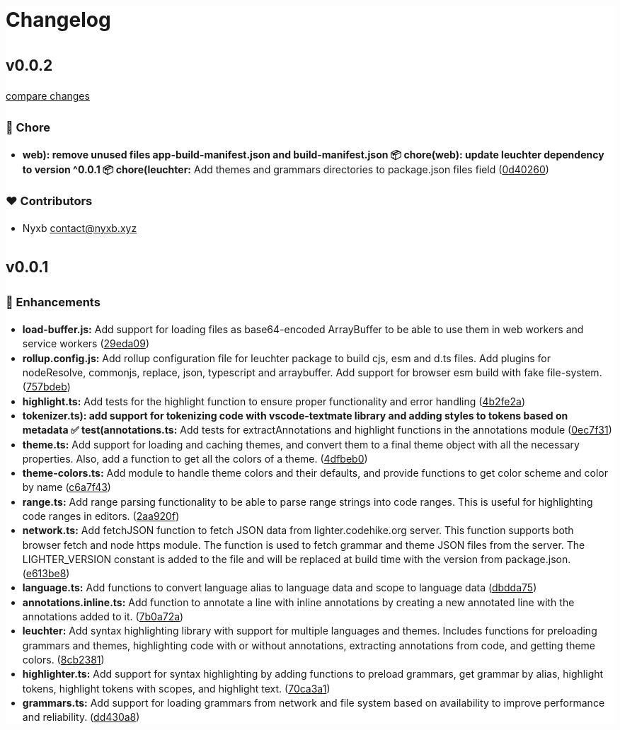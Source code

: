 # Changelog


## v0.0.2

[compare changes](https://github.com/nyxb/leuchter/compare/v0.0.1...v0.0.2)


### 🏡 Chore

  - **web): remove unused files app-build-manifest.json and build-manifest.json 📦 chore(web): update leuchter dependency to version ^0.0.1 📦 chore(leuchter:** Add themes and grammars directories to package.json files field ([0d40260](https://github.com/nyxb/leuchter/commit/0d40260))

### ❤️  Contributors

- Nyxb <contact@nyxb.xyz>

## v0.0.1


### 🚀 Enhancements

  - **load-buffer.js:** Add support for loading files as base64-encoded ArrayBuffer to be able to use them in web workers and service workers ([29eda09](https://github.com/nyxb/leuchter/commit/29eda09))
  - **rollup.config.js:** Add rollup configuration file for leuchter package to build cjs, esm and d.ts files. Add plugins for nodeResolve, commonjs, replace, json, typescript and arraybuffer. Add support for browser esm build with fake file-system. ([757bdeb](https://github.com/nyxb/leuchter/commit/757bdeb))
  - **highlight.ts:** Add tests for the highlight function to ensure proper functionality and error handling ([4b2fe2a](https://github.com/nyxb/leuchter/commit/4b2fe2a))
  - **tokenizer.ts): add support for tokenizing code with vscode-textmate library and adding styles to tokens based on metadata ✅ test(annotations.ts:** Add tests for extractAnnotations and highlight functions in the annotations module ([0ec7f31](https://github.com/nyxb/leuchter/commit/0ec7f31))
  - **theme.ts:** Add support for loading and caching themes, and convert them to a final theme object with all the necessary properties. Also, add a function to get all the colors of a theme. ([4dfbeb0](https://github.com/nyxb/leuchter/commit/4dfbeb0))
  - **theme-colors.ts:** Add module to handle theme colors and their defaults, and provide functions to get color scheme and color by name ([c6a7f43](https://github.com/nyxb/leuchter/commit/c6a7f43))
  - **range.ts:** Add range parsing functionality to be able to parse range strings into code ranges. This is useful for highlighting code ranges in editors. ([2aa920f](https://github.com/nyxb/leuchter/commit/2aa920f))
  - **network.ts:** Add fetchJSON function to fetch JSON data from lighter.codehike.org server. This function supports both browser fetch and node https module. The function is used to fetch grammar and theme JSON files from the server. The LIGHTER_VERSION constant is added to the file and will be replaced at build time with the version from package.json. ([e613be8](https://github.com/nyxb/leuchter/commit/e613be8))
  - **language.ts:** Add functions to convert language alias to language data and scope to language data ([dbdda75](https://github.com/nyxb/leuchter/commit/dbdda75))
  - **annotations.inline.ts:** Add function to annotate a line with inline annotations by creating a new annotated line with the annotations added to it. ([7b0a72a](https://github.com/nyxb/leuchter/commit/7b0a72a))
  - **leuchter:** Add syntax highlighting library with support for multiple languages and themes. Includes functions for preloading grammars and themes, highlighting code with or without annotations, extracting annotations from code, and getting theme colors. ([8cb2381](https://github.com/nyxb/leuchter/commit/8cb2381))
  - **highlighter.ts:** Add support for syntax highlighting by adding functions to preload grammars, get grammar by alias, highlight tokens, highlight tokens with scopes, and highlight text. ([70ca3a1](https://github.com/nyxb/leuchter/commit/70ca3a1))
  - **grammars.ts:** Add support for loading grammars from network and file system based on availability to improve performance and reliability. ([dd430a8](https://github.com/nyxb/leuchter/commit/dd430a8))